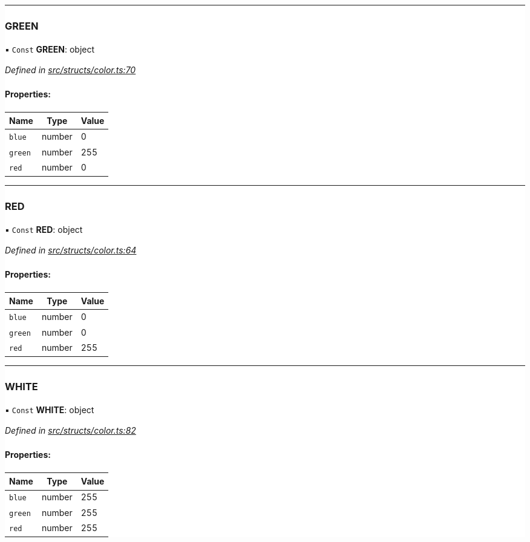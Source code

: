 ___

### GREEN

▪ `Const` **GREEN**: object

*Defined in [src/structs/color.ts:70](https://github.com/EricRabil/phea.js/blob/66a21c7/src/structs/color.ts#L70)*

#### Properties:

Name | Type | Value |
------ | ------ | ------ |
`blue` | number | 0 |
`green` | number | 255 |
`red` | number | 0 |

___

### RED

▪ `Const` **RED**: object

*Defined in [src/structs/color.ts:64](https://github.com/EricRabil/phea.js/blob/66a21c7/src/structs/color.ts#L64)*

#### Properties:

Name | Type | Value |
------ | ------ | ------ |
`blue` | number | 0 |
`green` | number | 0 |
`red` | number | 255 |

___

### WHITE

▪ `Const` **WHITE**: object

*Defined in [src/structs/color.ts:82](https://github.com/EricRabil/phea.js/blob/66a21c7/src/structs/color.ts#L82)*

#### Properties:

Name | Type | Value |
------ | ------ | ------ |
`blue` | number | 255 |
`green` | number | 255 |
`red` | number | 255 |
